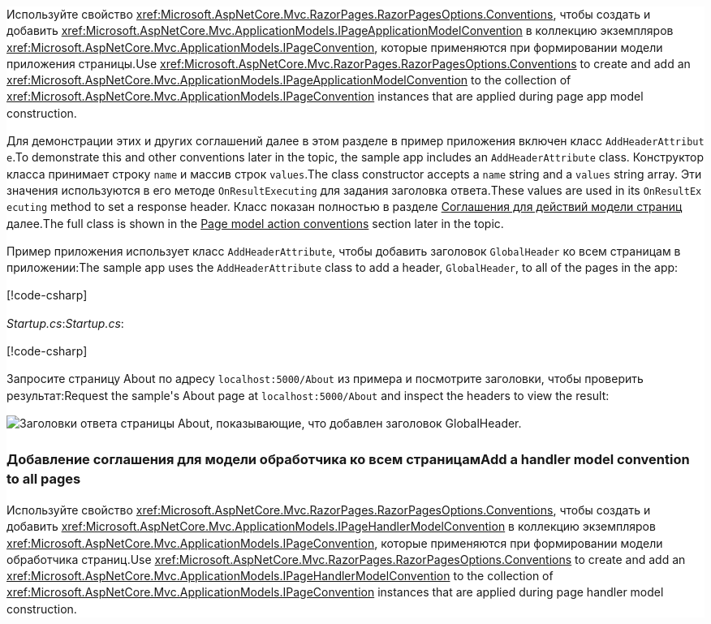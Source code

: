<span data-ttu-id="9a6bb-349">Используйте свойство <xref:Microsoft.AspNetCore.Mvc.RazorPages.RazorPagesOptions.Conventions>, чтобы создать и добавить <xref:Microsoft.AspNetCore.Mvc.ApplicationModels.IPageApplicationModelConvention> в коллекцию экземпляров <xref:Microsoft.AspNetCore.Mvc.ApplicationModels.IPageConvention>, которые применяются при формировании модели приложения страницы.</span><span class="sxs-lookup"><span data-stu-id="9a6bb-349">Use <xref:Microsoft.AspNetCore.Mvc.RazorPages.RazorPagesOptions.Conventions> to create and add an <xref:Microsoft.AspNetCore.Mvc.ApplicationModels.IPageApplicationModelConvention> to the collection of <xref:Microsoft.AspNetCore.Mvc.ApplicationModels.IPageConvention> instances that are applied during page app model construction.</span></span>

<span data-ttu-id="9a6bb-350">Для демонстрации этих и других соглашений далее в этом разделе в пример приложения включен класс `AddHeaderAttribute`.</span><span class="sxs-lookup"><span data-stu-id="9a6bb-350">To demonstrate this and other conventions later in the topic, the sample app includes an `AddHeaderAttribute` class.</span></span> <span data-ttu-id="9a6bb-351">Конструктор класса принимает строку `name` и массив строк `values`.</span><span class="sxs-lookup"><span data-stu-id="9a6bb-351">The class constructor accepts a `name` string and a `values` string array.</span></span> <span data-ttu-id="9a6bb-352">Эти значения используются в его методе `OnResultExecuting` для задания заголовка ответа.</span><span class="sxs-lookup"><span data-stu-id="9a6bb-352">These values are used in its `OnResultExecuting` method to set a response header.</span></span> <span data-ttu-id="9a6bb-353">Класс показан полностью в разделе [Соглашения для действий модели страниц](#page-model-action-conventions) далее.</span><span class="sxs-lookup"><span data-stu-id="9a6bb-353">The full class is shown in the [Page model action conventions](#page-model-action-conventions) section later in the topic.</span></span>

<span data-ttu-id="9a6bb-354">Пример приложения использует класс `AddHeaderAttribute`, чтобы добавить заголовок `GlobalHeader` ко всем страницам в приложении:</span><span class="sxs-lookup"><span data-stu-id="9a6bb-354">The sample app uses the `AddHeaderAttribute` class to add a header, `GlobalHeader`, to all of the pages in the app:</span></span>

[!code-csharp[](razor-pages-conventions/samples/2.x/SampleApp/Conventions/GlobalHeaderPageApplicationModelConvention.cs?name=snippet1)]

<span data-ttu-id="9a6bb-355">*Startup.cs*:</span><span class="sxs-lookup"><span data-stu-id="9a6bb-355">*Startup.cs*:</span></span>

[!code-csharp[](razor-pages-conventions/samples/2.x/SampleApp/Startup.cs?name=snippet2)]

<span data-ttu-id="9a6bb-356">Запросите страницу About по адресу `localhost:5000/About` из примера и посмотрите заголовки, чтобы проверить результат:</span><span class="sxs-lookup"><span data-stu-id="9a6bb-356">Request the sample's About page at `localhost:5000/About` and inspect the headers to view the result:</span></span>

![Заголовки ответа страницы About, показывающие, что добавлен заголовок GlobalHeader.](razor-pages-conventions/_static/about-page-global-header.png)

### <a name="add-a-handler-model-convention-to-all-pages"></a><span data-ttu-id="9a6bb-358">Добавление соглашения для модели обработчика ко всем страницам</span><span class="sxs-lookup"><span data-stu-id="9a6bb-358">Add a handler model convention to all pages</span></span>

<span data-ttu-id="9a6bb-359">Используйте свойство <xref:Microsoft.AspNetCore.Mvc.RazorPages.RazorPagesOptions.Conventions>, чтобы создать и добавить <xref:Microsoft.AspNetCore.Mvc.ApplicationModels.IPageHandlerModelConvention> в коллекцию экземпляров <xref:Microsoft.AspNetCore.Mvc.ApplicationModels.IPageConvention>, которые применяются при формировании модели обработчика страниц.</span><span class="sxs-lookup"><span data-stu-id="9a6bb-359">Use <xref:Microsoft.AspNetCore.Mvc.RazorPages.RazorPagesOptions.Conventions> to create and add an <xref:Microsoft.AspNetCore.Mvc.ApplicationModels.IPageHandlerModelConvention> to the collection of <xref:Microsoft.AspNetCore.Mvc.ApplicationModels.IPageConvention> instances that are applied during page handler model construction.</span></span>
